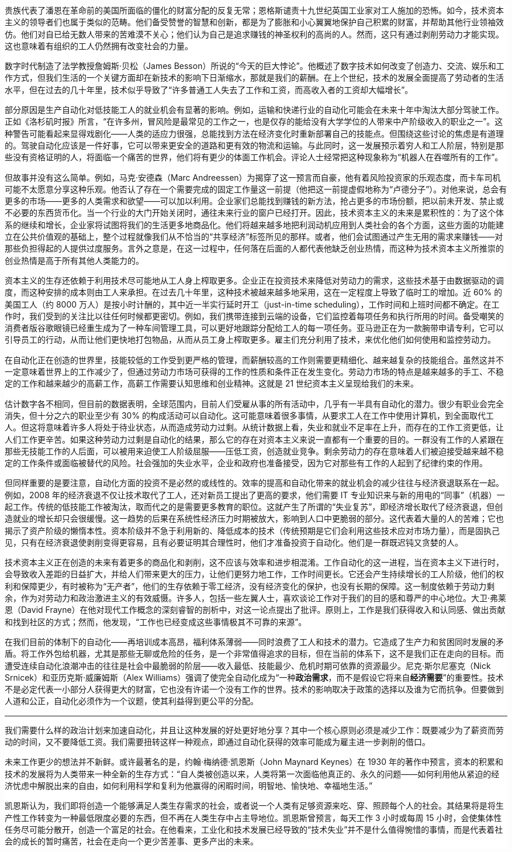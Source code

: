 贵族代表了潘恩在革命前的美国所面临的僵化的财富分配的反复无常；恩格斯谴责十九世纪英国工业家对工人施加的恐怖。如今，技术资本主义的领导者们也属于类似的范畴。他们备受赞誉的智慧和创新，都是为了膨胀和小心翼翼地保护自己积累的财富，并帮助其他行业领袖效仿。他们对自已给无数人带来的苦难漠不关心；他们认为自己是追求赚钱的神圣权利的高尚的人。然而，这只有通过剥削劳动力才能实现。这也意味着有组织的工人仍然拥有改变社会的力量。

数字时代制造了法学教授詹姆斯·贝松（James Besson）所说的“今天的巨大悖论”。他概述了数字技术如何改变了创造力、交流、娱乐和工作方式，但我们生活的一个关键方面却在新技术的影响下日渐缩水，那就是我们的薪酬。在上个世纪，技术的发展全面提高了劳动者的生活水平，但在过去的几十年里，技术似乎导致了“许多普通工人失去了工作和工资，而高收入者的工资却大幅增长”。

部分原因是生产自动化对低技能工人的就业机会有显著的影响。例如，运输和快递行业的自动化可能会在未来十年中淘汰大部分驾驶工作。正如《洛杉矶时报》所言，“在许多州，冒风险是最常见的工作之一，也是仅存的能给没有大学学位的人带来中产阶级收入的职业之一”。这种警告可能看起来显得戏剧化——人类的适应力很强，总能找到方法在经济变化时重新部署自己的技能点。但围绕这些讨论的焦虑是有道理的。驾驶自动化应该是一件好事，它可以带来更安全的道路和更有效的物流和运输。与此同时，这一发展预示着穷人和工人阶层，特别是那些没有资格证明的人，将面临一个痛苦的世界，他们将有更少的体面工作机会。评论人士经常把这种现象称为“机器人在吞噬所有的工作”。

但故事并没有这么简单。例如，马克·安德森（Marc Andreessen）为揭穿了这一预言而自豪，他有着风险投资家的乐观态度，而卡车司机可能不太愿意分享这种乐观。他否认了存在一个需要完成的固定工作量这一前提（他把这一前提虚假地称为“卢德分子”）。对他来说，总会有更多的市场——更多的人类需求和欲望——可以加以利用。企业家们总能找到赚钱的新方法，抢占更多的市场份额，把以前未开发、禁止或不必要的东西货币化。当一个行业的大门开始关闭时，通往未来行业的窗户已经打开。因此，技术资本主义的未来是累积性的：为了这个体系的继续和增长，企业家将试图将我们的生活更多地商品化。他们将越来越多地把利润动机应用到人类社会的各个方面，这些方面的功能建立在公共价值观的基础上，整个过程就像我们从不恰当的“共享经济”标签所见的那样。或者，他们会试图通过产生无用的需求来赚钱——对那些负担得起的人提供过度服务。言外之意是，在这一过程中，任何落在后面的人都代表他缺乏创业热情，而这种为技术资本主义所推崇的创业热情是高于所有其他人类能力的。

资本主义的生存还依赖于利用技术尽可能地从工人身上榨取更多。企业正在投资技术来降低对劳动力的需求，这些技术基于由数据驱动的调度，而这种安排的成本则由工人来承担。在过去几十年里，这种技术被越来越多地采用，这在一定程度上导致了临时工的增加。近 60% 的美国工人（约 8000 万人）是按小时计酬的，其中近一半实行延时开工（just-in-time scheduling），工作时间和上班时间都不确定。在工作时，我们受到的关注比以往任何时候都更密切。例如，我们携带连接到云端的设备，它们监控着每项任务和执行所用的时间。备受嘲笑的消费者版谷歌眼镜已经重生成为了一种车间管理工具，可以更好地跟踪分配给工人的每一项任务。亚马逊正在为一款腕带申请专利，它可以引导员工的行动，从而让他们更快地打包物品，从而从员工身上榨取更多。雇主们充分利用了技术，来优化他们如何使用和监控劳动力。

在自动化正在创造的世界里，技能较低的工作受到更严格的管理，而薪酬较高的工作则需要更精细化、越来越复杂的技能组合。虽然这并不一定意味着世界上的工作减少了，但通过劳动力市场可获得的工作的性质和条件正在发生变化。劳动力市场的特点是越来越多的手工、不稳定的工作和越来越少的高薪工作，高薪工作需要认知思维和创业精神。这就是 21 世纪资本主义呈现给我们的未来。

估计数字各不相同，但目前的数据表明，全球范围内，目前人们受雇从事的所有活动中，几乎有一半具有自动化的潜力。很少有职业会完全消失，但十分之六的职业至少有 30% 的构成活动可以自动化。这可能意味着很多事情，从要求工人在工作中使用计算机，到全面取代工人。但这将意味着许多人将处于待业状态，从而造成劳动力过剩。从统计数据上看，失业和就业不足率在上升，而存在的工作工资更低，让人们工作更辛苦。如果这种劳动力过剩是自动化的结果，那么它的存在对资本主义来说一直都有一个重要的目的。一群没有工作的人紧跟在那些无技能工作的人后面，可以被用来迫使工人阶级屈服——压低工资，创造就业竞争。剩余劳动力的存在意味着人们被迫接受越来越不稳定的工作条件或面临被替代的风险。社会强加的失业水平，企业和政府也准备接受，因为它对那些有工作的人起到了纪律约束的作用。

但同样重要的是要注意，自动化方面的投资不是必然的或线性的。效率的提高和自动化带来的就业机会的减少往往与经济衰退联系在一起。例如，2008 年的经济衰退不仅让技术取代了工人，还对新员工提出了更高的要求，他们需要 IT 专业知识来与新的用电的“同事”（机器）一起工作。传统的低技能工作被淘汰，取而代之的是需要更多教育的职位。这就产生了所谓的“失业复苏”，即经济增长取代了经济衰退，但创造就业的增长却只会很缓慢。这一趋势的后果在系统性经济压力时期被放大，影响到人口中更脆弱的部分。这代表着大量的人的苦难；它也揭示了资产阶级的懒惰本性。资本阶级并不急于利用新的、降低成本的技术（传统预期是它们会利用这些技术应对市场力量），而是固执己见，只有在经济衰退使剥削变得更容易，且有必要证明其合理性时，他们才准备投资于自动化。他们是一群既迟钝又贪婪的人。

技术资本主义正在创造的未来有着更多的商品化和剥削，这不应该与效率和进步相混淆。工作自动化的这一进程，当在资本主义下进行时，会导致收入差距的日益扩大，并给人们带来更大的压力，让他们更努力地工作，工作时间更长。它还会产生持续增长的工人阶级，他们的权利和保障更少，有时被称为“无产者”，他们的生存依赖于零工经济，没有经济变化的保护，也没有长期的保障。这一制度依赖于劳动力剩余，作为对劳动力和政治激进主义的有效威慑。许多人，包括一些左翼人士，喜欢谈论工作对于我们的目的感和尊严的中心地位。大卫·弗莱恩（David Frayne）在他对现代工作概念的深刻睿智的剖析中，对这一论点提出了批评。原则上，工作是我们获得收入和认同感、做出贡献和找到社区的方式；然而，他发现，“工作也已经变成这些事情极其不可靠的来源”。

在我们目前的体制下的自动化——再培训成本高昂，福利体系薄弱——同时浪费了工人和技术的潜力。它造成了生产力和贫困同时发展的矛盾。将工作外包给机器，尤其是那些无聊或危险的任务，是一个非常值得追求的目标，但在当前的体系下，这不是我们正在走向的目标。而遭受连续自动化浪潮冲击的往往是社会中最脆弱的阶层——收入最低、技能最少、危机时期可依靠的资源最少。尼克·斯尔尼塞克（Nick Srnicek）和亚历克斯·威廉姆斯（Alex Williams）强调了使完全自动化成为“一种**政治需求**，而不是假设它将来自**经济需要**”的重要性。技术不是必定代表一小部分人获得更大的财富，它也没有许诺一个没有工作的世界。技术的影响取决于政策的选择以及谁为它而抗争。但要做到人道和公正，自动化必须作为一个议题，使其利益得到更公平的分配。

---

我们需要什么样的政治计划来加速自动化，并且让这种发展的好处更好地分享？其中一个核心原则必须是减少工作：既要减少为了薪资而劳动的时间，又不要降低工资。我们需要扭转这样一种观点，即通过自动化获得的效率可能成为雇主进一步剥削的借口。

未来工作更少的想法并不新鲜。或许最著名的是，约翰·梅纳德·凯恩斯（John Maynard Keynes）在 1930 年的著作中预言，资本的积累和技术的发展将为人类带来一种全新的生存方式：“自人类被创造以来，人类将第一次面临他真正的、永久的问题——如何利用他从紧迫的经济忧虑中解脱出来的自由，如何利用科学和复利为他赢得的闲暇时间，明智地、愉快地、幸福地生活。”

凯恩斯认为，我们即将创造一个能够满足人类生存需求的社会，或者说一个人类有足够资源来吃、穿、照顾每个人的社会。其结果将是将生产性工作转变为一种最低限度必要的东西，但不再在人类生存中占主导地位。凯恩斯曾预言，每天工作 3 小时或每周 15 小时，会使集体性任务尽可能分散开，创造一个富足的社会。在他看来，工业化和技术发展已经导致的“技术失业”并不是什么值得惋惜的事情，而是代表着社会的成长的暂时痛苦，社会在走向一个更少苦差事、更多产出的未来。

